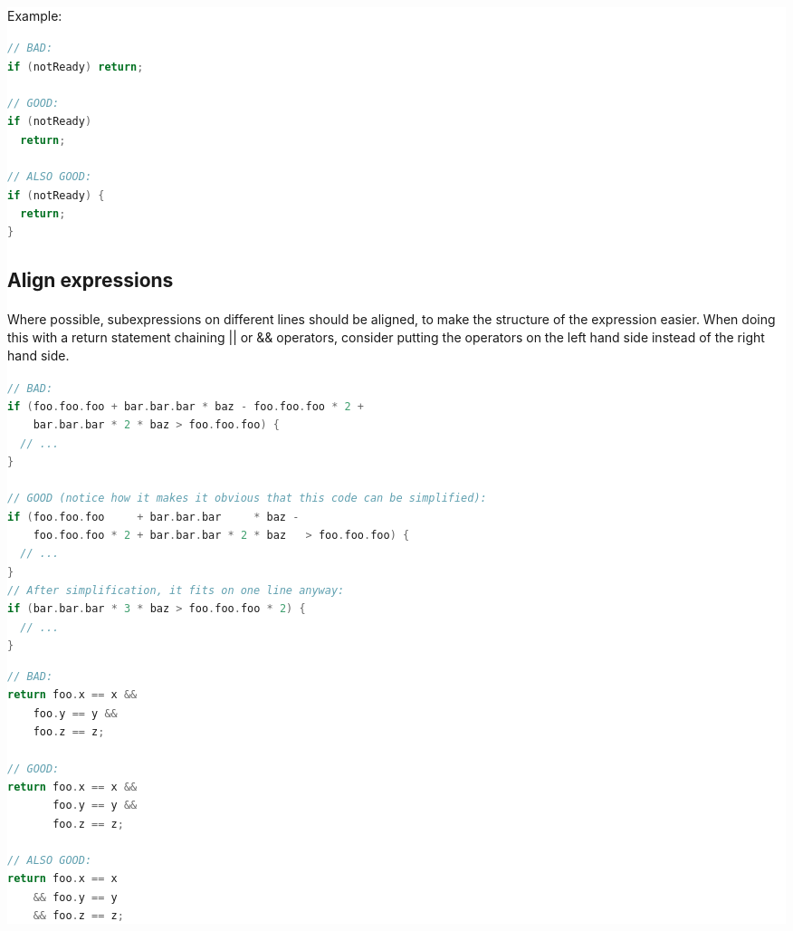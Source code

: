 Example:
```kotlin
// BAD:
if (notReady) return;

// GOOD:
if (notReady)
  return;

// ALSO GOOD:
if (notReady) {
  return;
}
```

## Align expressions
Where possible, subexpressions on different lines should be aligned, to make the structure of the expression easier. When doing this with a return statement chaining || or && operators, consider putting the operators on the left hand side instead of the right hand side.

```kotlin
// BAD:
if (foo.foo.foo + bar.bar.bar * baz - foo.foo.foo * 2 +
    bar.bar.bar * 2 * baz > foo.foo.foo) {
  // ...
}

// GOOD (notice how it makes it obvious that this code can be simplified):
if (foo.foo.foo     + bar.bar.bar     * baz -
    foo.foo.foo * 2 + bar.bar.bar * 2 * baz   > foo.foo.foo) {
  // ...
}
// After simplification, it fits on one line anyway:
if (bar.bar.bar * 3 * baz > foo.foo.foo * 2) {
  // ...
}
```

```kotlin
// BAD:
return foo.x == x &&
    foo.y == y &&
    foo.z == z;

// GOOD:
return foo.x == x &&
       foo.y == y &&
       foo.z == z;

// ALSO GOOD:
return foo.x == x
    && foo.y == y
    && foo.z == z;
```
